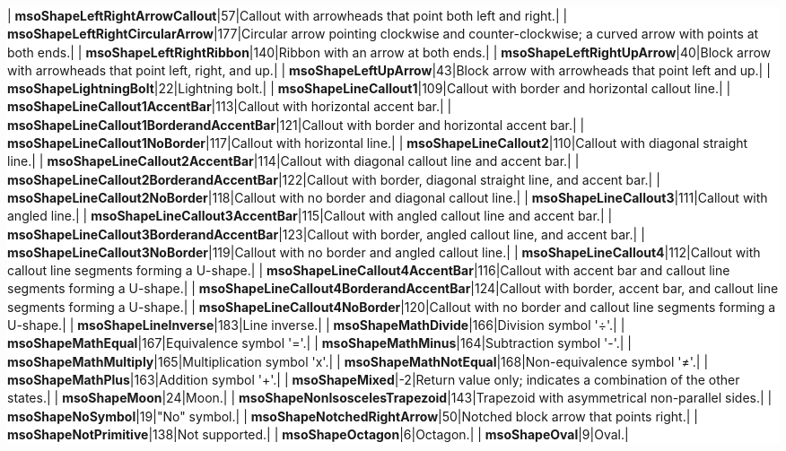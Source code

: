 | **msoShapeLeftRightArrowCallout**|57|Callout with arrowheads that point both left and right.|
| **msoShapeLeftRightCircularArrow**|177|Circular arrow pointing clockwise and counter-clockwise; a curved arrow with points at both ends.|
| **msoShapeLeftRightRibbon**|140|Ribbon with an arrow at both ends.|
| **msoShapeLeftRightUpArrow**|40|Block arrow with arrowheads that point left, right, and up.|
| **msoShapeLeftUpArrow**|43|Block arrow with arrowheads that point left and up.|
| **msoShapeLightningBolt**|22|Lightning bolt.|
| **msoShapeLineCallout1**|109|Callout with border and horizontal callout line.|
| **msoShapeLineCallout1AccentBar**|113|Callout with horizontal accent bar.|
| **msoShapeLineCallout1BorderandAccentBar**|121|Callout with border and horizontal accent bar.|
| **msoShapeLineCallout1NoBorder**|117|Callout with horizontal line.|
| **msoShapeLineCallout2**|110|Callout with diagonal straight line.|
| **msoShapeLineCallout2AccentBar**|114|Callout with diagonal callout line and accent bar.|
| **msoShapeLineCallout2BorderandAccentBar**|122|Callout with border, diagonal straight line, and accent bar.|
| **msoShapeLineCallout2NoBorder**|118|Callout with no border and diagonal callout line.|
| **msoShapeLineCallout3**|111|Callout with angled line.|
| **msoShapeLineCallout3AccentBar**|115|Callout with angled callout line and accent bar.|
| **msoShapeLineCallout3BorderandAccentBar**|123|Callout with border, angled callout line, and accent bar.|
| **msoShapeLineCallout3NoBorder**|119|Callout with no border and angled callout line.|
| **msoShapeLineCallout4**|112|Callout with callout line segments forming a U-shape.|
| **msoShapeLineCallout4AccentBar**|116|Callout with accent bar and callout line segments forming a U-shape.|
| **msoShapeLineCallout4BorderandAccentBar**|124|Callout with border, accent bar, and callout line segments forming a U-shape.|
| **msoShapeLineCallout4NoBorder**|120|Callout with no border and callout line segments forming a U-shape.|
| **msoShapeLineInverse**|183|Line inverse.|
| **msoShapeMathDivide**|166|Division symbol '÷'.|
| **msoShapeMathEqual**|167|Equivalence symbol '='.|
| **msoShapeMathMinus**|164|Subtraction symbol '-'.|
| **msoShapeMathMultiply**|165|Multiplication symbol 'x'.|
| **msoShapeMathNotEqual**|168|Non-equivalence symbol '≠'.|
| **msoShapeMathPlus**|163|Addition symbol '+'.|
| **msoShapeMixed**|-2|Return value only; indicates a combination of the other states.|
| **msoShapeMoon**|24|Moon.|
| **msoShapeNonIsoscelesTrapezoid**|143|Trapezoid with asymmetrical non-parallel sides.|
| **msoShapeNoSymbol**|19|"No" symbol.|
| **msoShapeNotchedRightArrow**|50|Notched block arrow that points right.|
| **msoShapeNotPrimitive**|138|Not supported.|
| **msoShapeOctagon**|6|Octagon.|
| **msoShapeOval**|9|Oval.|